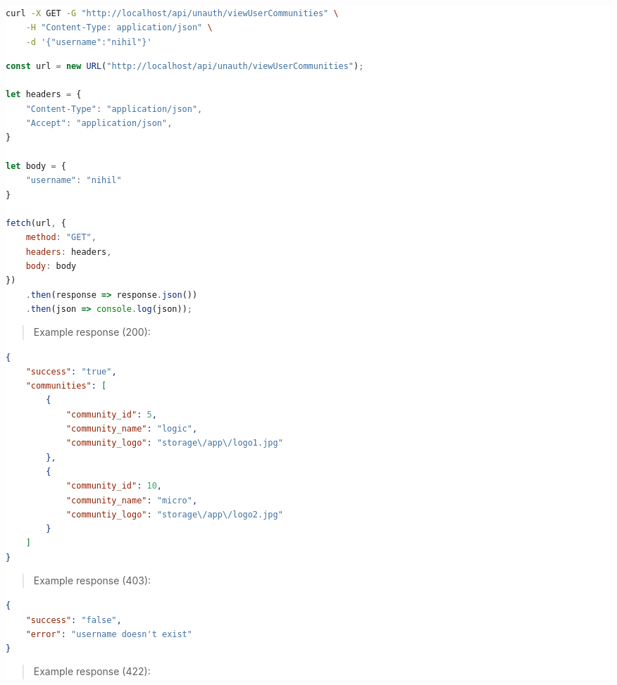 ```bash
curl -X GET -G "http://localhost/api/unauth/viewUserCommunities" \
    -H "Content-Type: application/json" \
    -d '{"username":"nihil"}'

```

```javascript
const url = new URL("http://localhost/api/unauth/viewUserCommunities");

let headers = {
    "Content-Type": "application/json",
    "Accept": "application/json",
}

let body = {
    "username": "nihil"
}

fetch(url, {
    method: "GET",
    headers: headers,
    body: body
})
    .then(response => response.json())
    .then(json => console.log(json));
```

> Example response (200):

```json
{
    "success": "true",
    "communities": [
        {
            "community_id": 5,
            "community_name": "logic",
            "community_logo": "storage\/app\/logo1.jpg"
        },
        {
            "community_id": 10,
            "community_name": "micro",
            "communtiy_logo": "storage\/app\/logo2.jpg"
        }
    ]
}
```
> Example response (403):

```json
{
    "success": "false",
    "error": "username doesn't exist"
}
```
> Example response (422):
